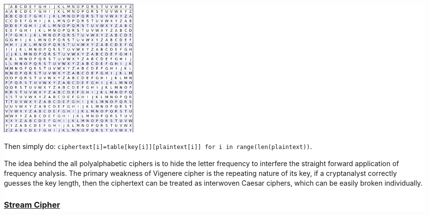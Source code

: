 <img src="COMP38411.assets/image-20201205114207847.png" alt="image-20201205114207847" style="zoom:33%;" />

Then simply do: `ciphertext[i]=table[key[i]][plaintext[i]] for i in range(len(plaintext))`.

The idea behind the all polyalphabetic ciphers is to hide the letter frequency to interfere the straight forward application of frequency analysis. The primary weakness of Vigenere cipher is the repeating nature of its key, if a cryptanalyst correctly guesses the key length, then the ciphertext can be treated as interwoven Caesar ciphers, which can be easily broken individually.

### [Stream Cipher](https://en.wikipedia.org/wiki/Stream_cipher)
